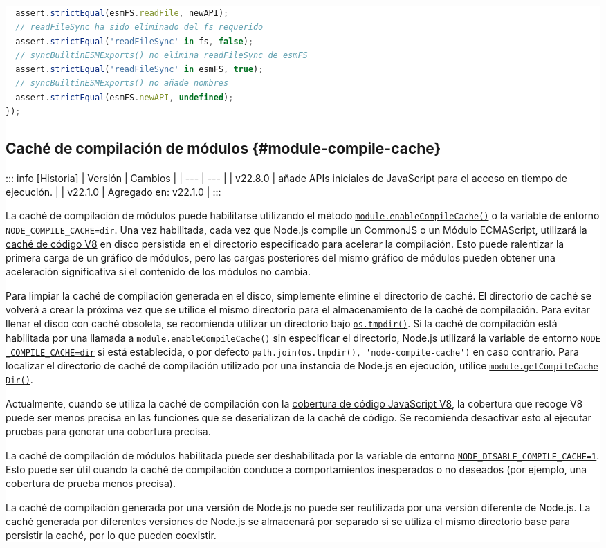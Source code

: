 ```js [ESM]
  assert.strictEqual(esmFS.readFile, newAPI);
  // readFileSync ha sido eliminado del fs requerido
  assert.strictEqual('readFileSync' in fs, false);
  // syncBuiltinESMExports() no elimina readFileSync de esmFS
  assert.strictEqual('readFileSync' in esmFS, true);
  // syncBuiltinESMExports() no añade nombres
  assert.strictEqual(esmFS.newAPI, undefined);
});
```
## Caché de compilación de módulos {#module-compile-cache}


::: info [Historia]
| Versión | Cambios |
| --- | --- |
| v22.8.0 | añade APIs iniciales de JavaScript para el acceso en tiempo de ejecución. |
| v22.1.0 | Agregado en: v22.1.0 |
:::

La caché de compilación de módulos puede habilitarse utilizando el método [`module.enableCompileCache()`](/es/nodejs/api/module#moduleenablecompilecachecachedir) o la variable de entorno [`NODE_COMPILE_CACHE=dir`](/es/nodejs/api/cli#node_compile_cachedir). Una vez habilitada, cada vez que Node.js compile un CommonJS o un Módulo ECMAScript, utilizará la [caché de código V8](https://v8.dev/blog/code-caching-for-devs) en disco persistida en el directorio especificado para acelerar la compilación. Esto puede ralentizar la primera carga de un gráfico de módulos, pero las cargas posteriores del mismo gráfico de módulos pueden obtener una aceleración significativa si el contenido de los módulos no cambia.

Para limpiar la caché de compilación generada en el disco, simplemente elimine el directorio de caché. El directorio de caché se volverá a crear la próxima vez que se utilice el mismo directorio para el almacenamiento de la caché de compilación. Para evitar llenar el disco con caché obsoleta, se recomienda utilizar un directorio bajo [`os.tmpdir()`](/es/nodejs/api/os#ostmpdir). Si la caché de compilación está habilitada por una llamada a [`module.enableCompileCache()`](/es/nodejs/api/module#moduleenablecompilecachecachedir) sin especificar el directorio, Node.js utilizará la variable de entorno [`NODE_COMPILE_CACHE=dir`](/es/nodejs/api/cli#node_compile_cachedir) si está establecida, o por defecto `path.join(os.tmpdir(), 'node-compile-cache')` en caso contrario. Para localizar el directorio de caché de compilación utilizado por una instancia de Node.js en ejecución, utilice [`module.getCompileCacheDir()`](/es/nodejs/api/module#modulegetcompilecachedir).

Actualmente, cuando se utiliza la caché de compilación con la [cobertura de código JavaScript V8](https://v8project.blogspot.com/2017/12/javascript-code-coverage), la cobertura que recoge V8 puede ser menos precisa en las funciones que se deserializan de la caché de código. Se recomienda desactivar esto al ejecutar pruebas para generar una cobertura precisa.

La caché de compilación de módulos habilitada puede ser deshabilitada por la variable de entorno [`NODE_DISABLE_COMPILE_CACHE=1`](/es/nodejs/api/cli#node_disable_compile_cache1). Esto puede ser útil cuando la caché de compilación conduce a comportamientos inesperados o no deseados (por ejemplo, una cobertura de prueba menos precisa).

La caché de compilación generada por una versión de Node.js no puede ser reutilizada por una versión diferente de Node.js. La caché generada por diferentes versiones de Node.js se almacenará por separado si se utiliza el mismo directorio base para persistir la caché, por lo que pueden coexistir.
